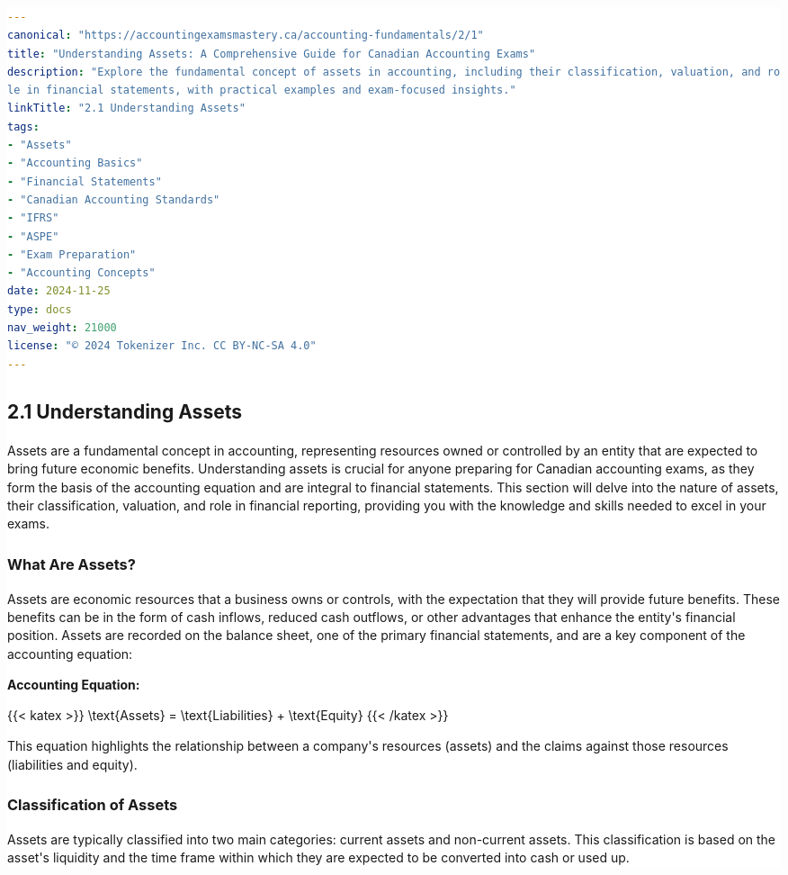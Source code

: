 ```yaml
---
canonical: "https://accountingexamsmastery.ca/accounting-fundamentals/2/1"
title: "Understanding Assets: A Comprehensive Guide for Canadian Accounting Exams"
description: "Explore the fundamental concept of assets in accounting, including their classification, valuation, and role in financial statements, with practical examples and exam-focused insights."
linkTitle: "2.1 Understanding Assets"
tags:
- "Assets"
- "Accounting Basics"
- "Financial Statements"
- "Canadian Accounting Standards"
- "IFRS"
- "ASPE"
- "Exam Preparation"
- "Accounting Concepts"
date: 2024-11-25
type: docs
nav_weight: 21000
license: "© 2024 Tokenizer Inc. CC BY-NC-SA 4.0"
---
```


## 2.1 Understanding Assets

Assets are a fundamental concept in accounting, representing resources owned or controlled by an entity that are expected to bring future economic benefits. Understanding assets is crucial for anyone preparing for Canadian accounting exams, as they form the basis of the accounting equation and are integral to financial statements. This section will delve into the nature of assets, their classification, valuation, and role in financial reporting, providing you with the knowledge and skills needed to excel in your exams.

### What Are Assets?

Assets are economic resources that a business owns or controls, with the expectation that they will provide future benefits. These benefits can be in the form of cash inflows, reduced cash outflows, or other advantages that enhance the entity's financial position. Assets are recorded on the balance sheet, one of the primary financial statements, and are a key component of the accounting equation:

**Accounting Equation:**

{{< katex >}}
\text{Assets} = \text{Liabilities} + \text{Equity}
{{< /katex >}}

This equation highlights the relationship between a company's resources (assets) and the claims against those resources (liabilities and equity).

### Classification of Assets

Assets are typically classified into two main categories: current assets and non-current assets. This classification is based on the asset's liquidity and the time frame within which they are expected to be converted into cash or used up.
